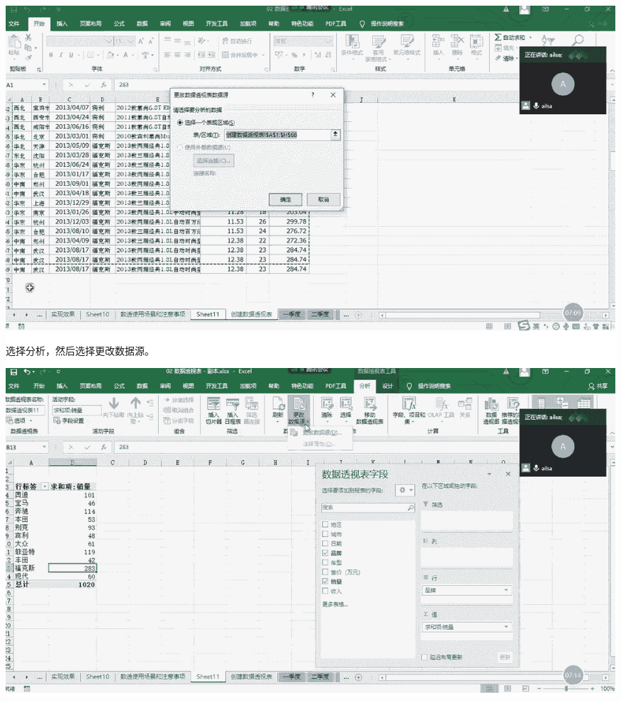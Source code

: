 ![](img/d523edbeca28f50d6924d758bb726ef3_5.png)

选择分析，然后选择更改数据源。

![](img/d523edbeca28f50d6924d758bb726ef3_7.png)
